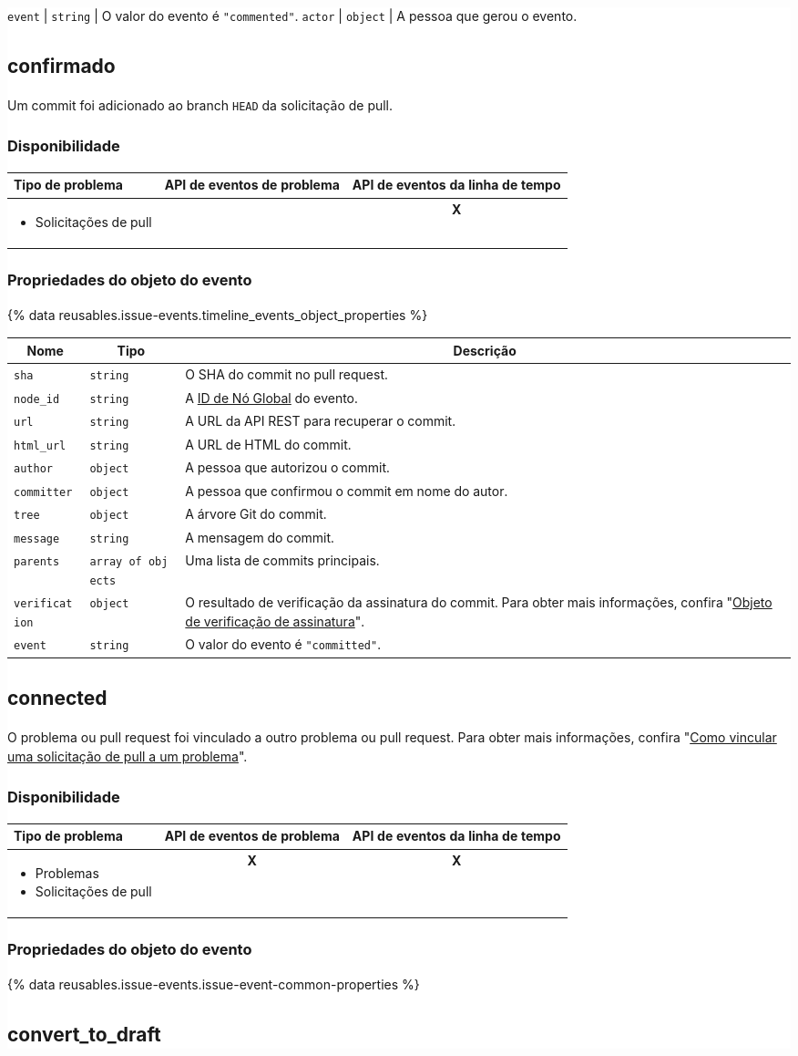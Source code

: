`event` | `string` | O valor do evento é `"commented"`.
`actor` | `object` | A pessoa que gerou o evento.

## confirmado

Um commit foi adicionado ao branch `HEAD` da solicitação de pull.

### Disponibilidade

|Tipo de problema | API de eventos de problema | API de eventos da linha de tempo|
|:----------|:----------------:|:-----------------:|
| <ul><li>Solicitações de pull</li></ul> |  | **X** |

### Propriedades do objeto do evento

{% data reusables.issue-events.timeline_events_object_properties %}

Nome | Tipo | Descrição
-----|------|--------------
`sha` | `string` | O SHA do commit no pull request.
`node_id` | `string` | A [ID de Nó Global](/graphql/guides/using-global-node-ids) do evento.
`url` | `string` | A URL da API REST para recuperar o commit.
`html_url` | `string` | A URL de HTML do commit.
`author` | `object` | A pessoa que autorizou o commit.
`committer` | `object` | A pessoa que confirmou o commit em nome do autor.
`tree` | `object` | A árvore Git do commit.
`message` | `string` | A mensagem do commit.
`parents` | `array of objects` | Uma lista de commits principais.
`verification` | `object` | O resultado de verificação da assinatura do commit. Para obter mais informações, confira "[Objeto de verificação de assinatura](/rest/reference/git#get-a-commit)".
`event` | `string` | O valor do evento é `"committed"`.

## connected

O problema ou pull request foi vinculado a outro problema ou pull request. Para obter mais informações, confira "[Como vincular uma solicitação de pull a um problema](/github/managing-your-work-on-github/linking-a-pull-request-to-an-issue)".

### Disponibilidade

|Tipo de problema | API de eventos de problema | API de eventos da linha de tempo|
|:----------|:----------------:|:-----------------:|
| <ul><li>Problemas</li><li>Solicitações de pull</li></ul> | **X** | **X** |

### Propriedades do objeto do evento

{% data reusables.issue-events.issue-event-common-properties %}

## convert_to_draft
